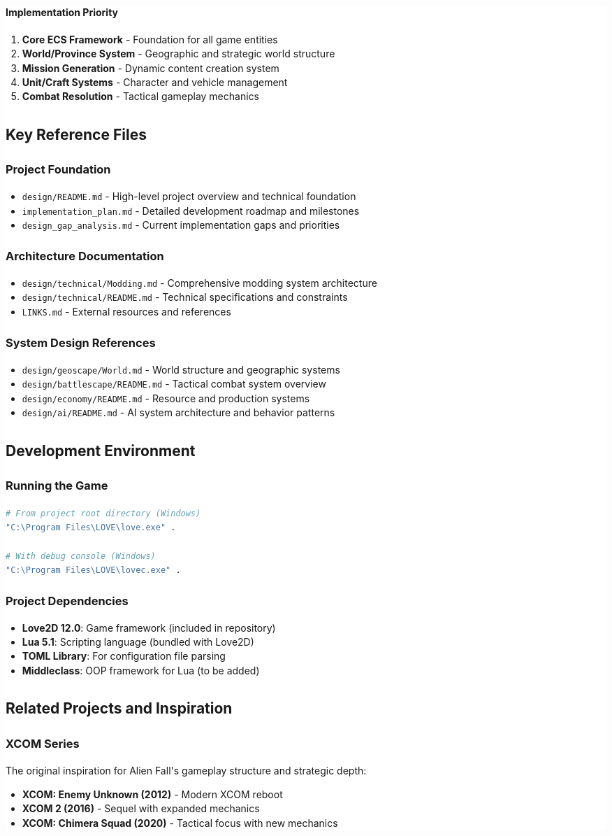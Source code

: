 #### Implementation Priority
1. **Core ECS Framework** - Foundation for all game entities
2. **World/Province System** - Geographic and strategic world structure
3. **Mission Generation** - Dynamic content creation system
4. **Unit/Craft Systems** - Character and vehicle management
5. **Combat Resolution** - Tactical gameplay mechanics

## Key Reference Files

### Project Foundation
- `design/README.md` - High-level project overview and technical foundation
- `implementation_plan.md` - Detailed development roadmap and milestones
- `design_gap_analysis.md` - Current implementation gaps and priorities

### Architecture Documentation
- `design/technical/Modding.md` - Comprehensive modding system architecture
- `design/technical/README.md` - Technical specifications and constraints
- `LINKS.md` - External resources and references

### System Design References
- `design/geoscape/World.md` - World structure and geographic systems
- `design/battlescape/README.md` - Tactical combat system overview
- `design/economy/README.md` - Resource and production systems
- `design/ai/README.md` - AI system architecture and behavior patterns

## Development Environment

### Running the Game
```bash
# From project root directory (Windows)
"C:\Program Files\LOVE\love.exe" .

# With debug console (Windows)
"C:\Program Files\LOVE\lovec.exe" .
```

### Project Dependencies
- **Love2D 12.0**: Game framework (included in repository)
- **Lua 5.1**: Scripting language (bundled with Love2D)
- **TOML Library**: For configuration file parsing
- **Middleclass**: OOP framework for Lua (to be added)

## Related Projects and Inspiration

### XCOM Series
The original inspiration for Alien Fall's gameplay structure and strategic depth:
- **XCOM: Enemy Unknown (2012)** - Modern XCOM reboot
- **XCOM 2 (2016)** - Sequel with expanded mechanics
- **XCOM: Chimera Squad (2020)** - Tactical focus with new mechanics
